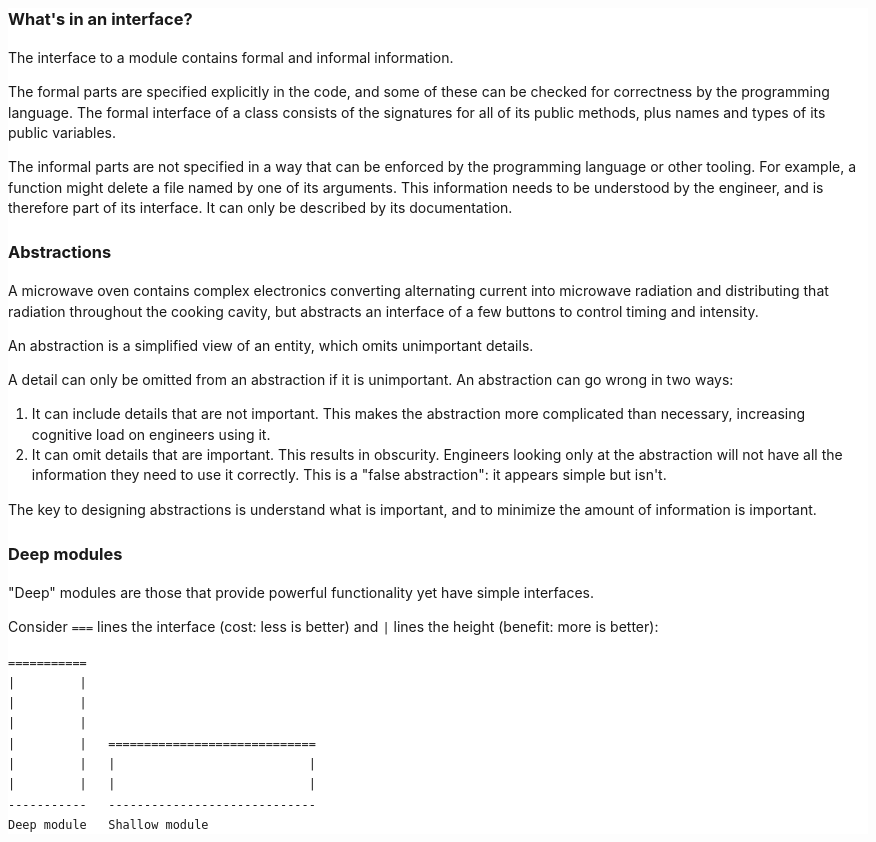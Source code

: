 ### What's in an interface?

The interface to a module contains formal and informal information.

The formal parts are specified explicitly in the code,
and some of these can be checked for correctness by the programming language.
The formal interface of a class consists of the signatures for
all of its public methods, plus names and types of its public variables.

The informal parts are not specified in a way that can be enforced
by the programming language or other tooling.
For example, a function might delete a file named by one of its arguments.
This information needs to be understood by the engineer,
and is therefore part of its interface.
It can only be described by its documentation.

### Abstractions

A microwave oven contains complex electronics
converting alternating current into microwave radiation and
distributing that radiation throughout the cooking cavity,
but abstracts an interface of a few buttons to control timing and intensity.

An abstraction is a simplified view of an entity,
which omits unimportant details.

A detail can only be omitted from an abstraction if it is unimportant.
An abstraction can go wrong in two ways:

1. It can include details that are not important.
   This makes the abstraction more complicated than necessary,
   increasing cognitive load on engineers using it.
2. It can omit details that are important.
   This results in obscurity.
   Engineers looking only at the abstraction
   will not have all the information they need to use it correctly.
   This is a "false abstraction": it appears simple but isn't.

The key to designing abstractions is understand what is important,
and to minimize the amount of information is important.

### Deep modules

"Deep" modules are those that provide powerful functionality
yet have simple interfaces.

Consider `===` lines the interface (cost: less is better)
and `|` lines the height (benefit: more is better):

```
===========
|         |
|         |
|         |
|         |   =============================
|         |   |                           |
|         |   |                           |
-----------   -----------------------------
Deep module   Shallow module
```
